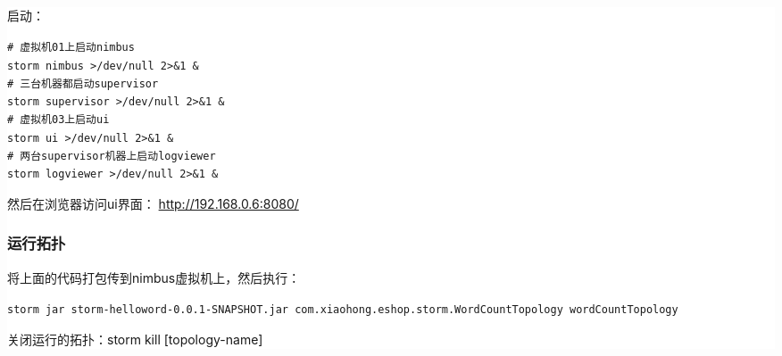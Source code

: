 启动：

```shell
# 虚拟机01上启动nimbus
storm nimbus >/dev/null 2>&1 &
# 三台机器都启动supervisor
storm supervisor >/dev/null 2>&1 &
# 虚拟机03上启动ui
storm ui >/dev/null 2>&1 &
# 两台supervisor机器上启动logviewer
storm logviewer >/dev/null 2>&1 &
```

然后在浏览器访问ui界面： http://192.168.0.6:8080/ 

### 运行拓扑

将上面的代码打包传到nimbus虚拟机上，然后执行：

```shell
storm jar storm-helloword-0.0.1-SNAPSHOT.jar com.xiaohong.eshop.storm.WordCountTopology wordCountTopology
```

关闭运行的拓扑：storm kill [topology-name]